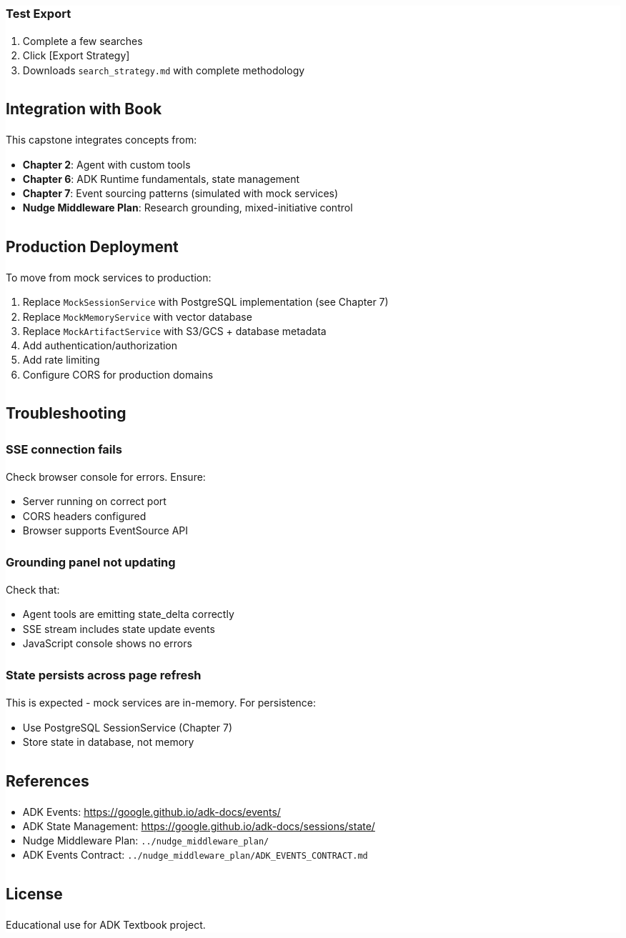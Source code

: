 ### Test Export

1. Complete a few searches
2. Click [Export Strategy]
3. Downloads `search_strategy.md` with complete methodology

## Integration with Book

This capstone integrates concepts from:

- **Chapter 2**: Agent with custom tools
- **Chapter 6**: ADK Runtime fundamentals, state management
- **Chapter 7**: Event sourcing patterns (simulated with mock services)
- **Nudge Middleware Plan**: Research grounding, mixed-initiative control

## Production Deployment

To move from mock services to production:

1. Replace `MockSessionService` with PostgreSQL implementation (see Chapter 7)
2. Replace `MockMemoryService` with vector database
3. Replace `MockArtifactService` with S3/GCS + database metadata
4. Add authentication/authorization
5. Add rate limiting
6. Configure CORS for production domains

## Troubleshooting

### SSE connection fails

Check browser console for errors. Ensure:
- Server running on correct port
- CORS headers configured
- Browser supports EventSource API

### Grounding panel not updating

Check that:
- Agent tools are emitting state_delta correctly
- SSE stream includes state update events
- JavaScript console shows no errors

### State persists across page refresh

This is expected - mock services are in-memory. For persistence:
- Use PostgreSQL SessionService (Chapter 7)
- Store state in database, not memory

## References

- ADK Events: https://google.github.io/adk-docs/events/
- ADK State Management: https://google.github.io/adk-docs/sessions/state/
- Nudge Middleware Plan: `../nudge_middleware_plan/`
- ADK Events Contract: `../nudge_middleware_plan/ADK_EVENTS_CONTRACT.md`

## License

Educational use for ADK Textbook project.
